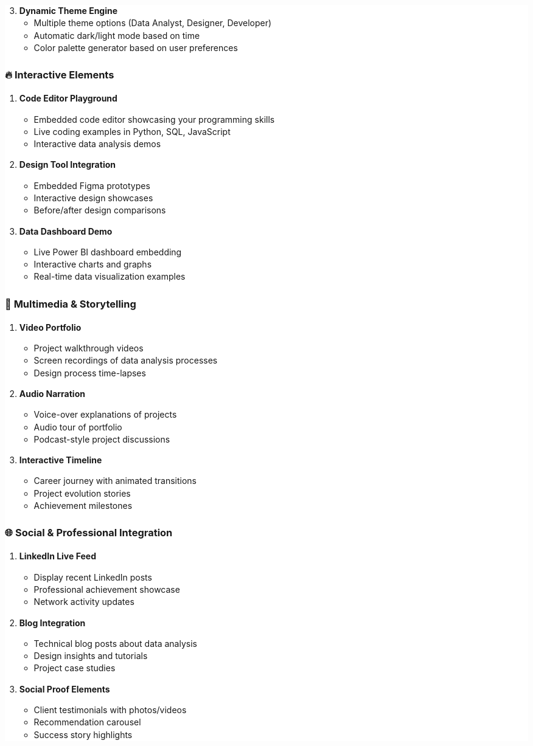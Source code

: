3. **Dynamic Theme Engine**
   - Multiple theme options (Data Analyst, Designer, Developer)
   - Automatic dark/light mode based on time
   - Color palette generator based on user preferences

### 🔥 **Interactive Elements**
1. **Code Editor Playground**
   - Embedded code editor showcasing your programming skills
   - Live coding examples in Python, SQL, JavaScript
   - Interactive data analysis demos

2. **Design Tool Integration**
   - Embedded Figma prototypes
   - Interactive design showcases
   - Before/after design comparisons

3. **Data Dashboard Demo**
   - Live Power BI dashboard embedding
   - Interactive charts and graphs
   - Real-time data visualization examples

### 🎵 **Multimedia & Storytelling**
1. **Video Portfolio**
   - Project walkthrough videos
   - Screen recordings of data analysis processes
   - Design process time-lapses

2. **Audio Narration**
   - Voice-over explanations of projects
   - Audio tour of portfolio
   - Podcast-style project discussions

3. **Interactive Timeline**
   - Career journey with animated transitions
   - Project evolution stories
   - Achievement milestones

### 🌐 **Social & Professional Integration**
1. **LinkedIn Live Feed**
   - Display recent LinkedIn posts
   - Professional achievement showcase
   - Network activity updates

2. **Blog Integration**
   - Technical blog posts about data analysis
   - Design insights and tutorials
   - Project case studies

3. **Social Proof Elements**
   - Client testimonials with photos/videos
   - Recommendation carousel
   - Success story highlights
